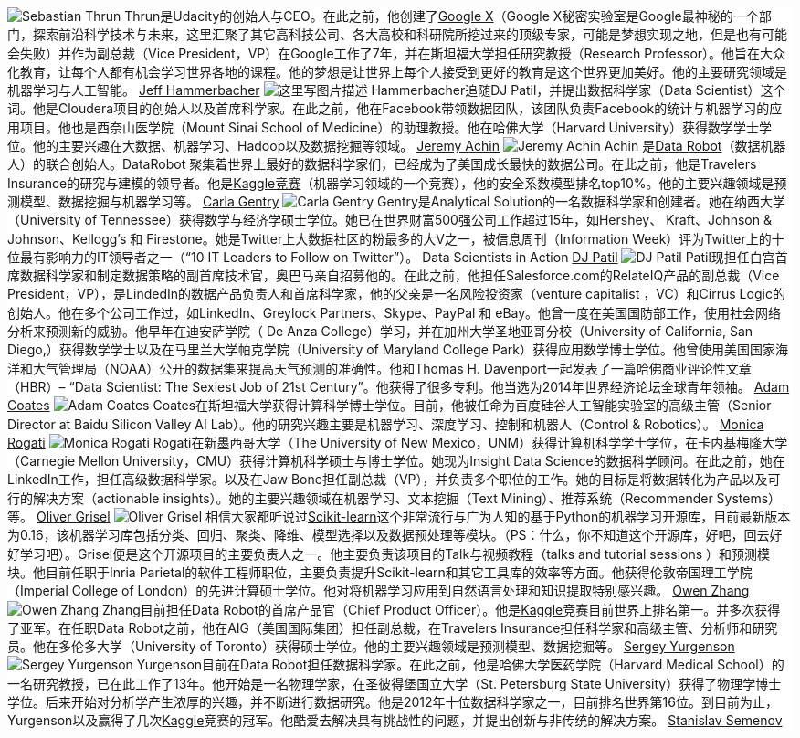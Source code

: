 ![Sebastian Thrun](https://img-blog.csdn.net/20150920163329579)
Thrun是Udacity的创始人与CEO。在此之前，他创建了[Google X](http://baike.baidu.com/link?url=RFZxnRxGHi1bF0K8MO2pIVCsJS3lJHhSJbjUwYM1MFFebYGnHWxhmrDDwtQd4fqm-E8YXTD-PMx3JWvXe8LxiK)（Google X秘密实验室是Google最神秘的一个部门，探索前沿科学技术与未来，这里汇聚了其它高科技公司、各大高校和科研院所挖过来的顶级专家，可能是梦想实现之地，但是也有可能会失败）并作为副总裁（Vice President，VP）在Google工作了7年，并在斯坦福大学担任研究教授（Research Professor）。他旨在大众化教育，让每个人都有机会学习世界各地的课程。他的梦想是让世界上每个人接受到更好的教育是这个世界更加美好。他的主要研究领域是机器学习与人工智能。
[Jeff Hammerbacher](https://www.linkedin.com/in/jhammerb)
![这里写图片描述](https://img-blog.csdn.net/20150920163413961)
Hammerbacher追随DJ Patil，并提出数据科学家（Data Scientist）这个词。他是Cloudera项目的创始人以及首席科学家。在此之前，他在Facebook带领数据团队，该团队负责Facebook的统计与机器学习的应用项目。他也是西奈山医学院（Mount Sinai School of Medicine）的助理教授。他在哈佛大学（Harvard University）获得数学学士学位。他的主要兴趣在大数据、机器学习、Hadoop以及数据挖掘等领域。
[Jeremy Achin](https://www.linkedin.com/pub/jeremy-achin/3a/558/b42)
![Jeremy Achin](https://img-blog.csdn.net/20150920163445218)
Achin 是[Data Robot](http://www.linkedin.com/company/datarobot)（数据机器人）的联合创始人。DataRobot 聚集着世界上最好的数据科学家们，已经成为了美国成长最快的数据公司。在此之前，他是Travelers Insurance的研究与建模的领导者。他是[Kaggle竞赛](https://en.wikipedia.org/wiki/Kaggle)（机器学习领域的一个竞赛），他的安全系数模型排名top10%。他的主要兴趣领域是预测模型、数据挖掘与机器学习等。
[Carla Gentry](https://www.linkedin.com/in/datanerd13)
![Carla Gentry](https://img-blog.csdn.net/20150920163524564)
Gentry是Analytical Solution的一名数据科学家和创建者。她在纳西大学（University of Tennessee）获得数学与经济学硕士学位。她已在世界财富500强公司工作超过15年，如Hershey、 Kraft、Johnson & Johnson、Kellogg’s 和 Firestone。她是Twitter上大数据社区的粉最多的大V之一，被信息周刊（Information Week）评为Twitter上的十位最有影响力的IT领导者之一（“10 IT Leaders to Follow on Twitter”）。
Data Scientists in Action
[DJ Patil](https://www.linkedin.com/in/dpatil)
![DJ Patil](https://img-blog.csdn.net/20150920163600791)
Patil现担任白宫首席数据科学家和制定数据策略的副首席技术官，奥巴马亲自招募他的。在此之前，他担任Salesforce.com的RelateIQ产品的副总裁（Vice President，VP），是LindedIn的数据产品负责人和首席科学家，他的父亲是一名风险投资家（venture capitalist ，VC）和Cirrus Logic的创始人。他在多个公司工作过，如LinkedIn、Greylock Partners、Skype、PayPal 和 eBay。他曾一度在美国国防部工作，使用社会网络分析来预测新的威胁。他早年在迪安萨学院（ De Anza College）学习，并在加州大学圣地亚哥分校（University of California, San Diego,）获得数学学士以及在马里兰大学帕克学院（University of Maryland College Park）获得应用数学博士学位。他曾使用美国国家海洋和大气管理局（NOAA）公开的数据集来提高天气预测的准确性。他和Thomas H. Davenport一起发表了一篇哈佛商业评论性文章（HBR）– “Data Scientist: The Sexiest Job of 21st Century”。他获得了很多专利。他当选为2014年世界经济论坛全球青年领袖。
[Adam Coates](https://www.linkedin.com/in/apcoates)
![Adam Coates](https://img-blog.csdn.net/20150920163643156)
Coates在斯坦福大学获得计算科学博士学位。目前，他被任命为百度硅谷人工智能实验室的高级主管（Senior Director at Baidu Silicon Valley AI Lab）。他的研究兴趣主要是机器学习、深度学习、控制和机器人（Control & Robotics）。
[Monica Rogati](https://www.linkedin.com/in/mrogati)
![Monica Rogati](https://img-blog.csdn.net/20150920163719275)
Rogati在新墨西哥大学（The University of New Mexico，UNM）获得计算机科学学士学位，在卡内基梅隆大学（Carnegie Mellon University，CMU）获得计算机科学硕士与博士学位。她现为Insight Data Science的数据科学顾问。在此之前，她在LinkedIn工作，担任高级数据科学家。以及在Jaw Bone担任副总裁（VP），并负责多个职位的工作。她的目标是将数据转化为产品以及可行的解决方案（actionable insights）。她的主要兴趣领域在机器学习、文本挖掘（Text Mining）、推荐系统（Recommender Systems）等。
[Oliver Grisel](https://www.linkedin.com/in/oliviergrisel)
![Oliver Grisel](https://img-blog.csdn.net/20150920163758148)
相信大家都听说过[Scikit-learn](http://scikit-learn.org/stable/)这个非常流行与广为人知的基于Python的机器学习开源库，目前最新版本为0.16，该机器学习库包括分类、回归、聚类、降维、模型选择以及数据预处理等模块。（PS：什么，你不知道这个开源库，好吧，回去好好学习吧）。Grisel便是这个开源项目的主要负责人之一。他主要负责该项目的Talk与视频教程（talks and tutorial sessions ）和预测模块。他目前任职于Inria Parietal的软件工程师职位，主要负责提升Scikit-learn和其它工具库的效率等方面。他获得伦敦帝国理工学院（Imperial College of London）的先进计算硕士学位。他对将机器学习应用到自然语言处理和知识提取特别感兴趣。
[Owen Zhang](https://www.linkedin.com/pub/sergey-yurgenson/89/8a4/b4a)
![Owen Zhang](https://img-blog.csdn.net/20150920163859468)
Zhang目前担任Data Robot的首席产品官（Chief Product Officer）。他是[Kaggle](http://www.analyticsvidhya.com/blog/2015/06/start-journey-kaggle/)竞赛目前世界上排名第一。并多次获得了亚军。在任职Data Robot之前，他在AIG（美国国际集团）担任副总裁，在Travelers Insurance担任科学家和高级主管、分析师和研究员。他在多伦多大学（University of Toronto）获得硕士学位。他的主要兴趣领域是预测模型、数据挖掘等。
[Sergey Yurgenson](https://www.linkedin.com/pub/sergey-yurgenson/89/8a4/b4a)
![Sergey Yurgenson](https://img-blog.csdn.net/20150920163921921)
Yurgenson目前在Data Robot担任数据科学家。在此之前，他是哈佛大学医药学院（Harvard Medical School）的一名研究教授，已在此工作了13年。他开始是一名物理学家，在圣彼得堡国立大学（St. Petersburg State University）获得了物理学博士学位。后来开始对分析学产生浓厚的兴趣，并不断进行数据研究。他是2012年十位数据科学家之一，目前排名世界第16位。到目前为止，Yurgenson以及赢得了几次[Kaggle](http://www.analyticsvidhya.com/blog/2015/06/start-journey-kaggle/)竞赛的冠军。他酷爱去解决具有挑战性的问题，并提出创新与非传统的解决方案。
[Stanislav Semenov](https://ru.linkedin.com/pub/stanislav-semenov/72/980/833/en)